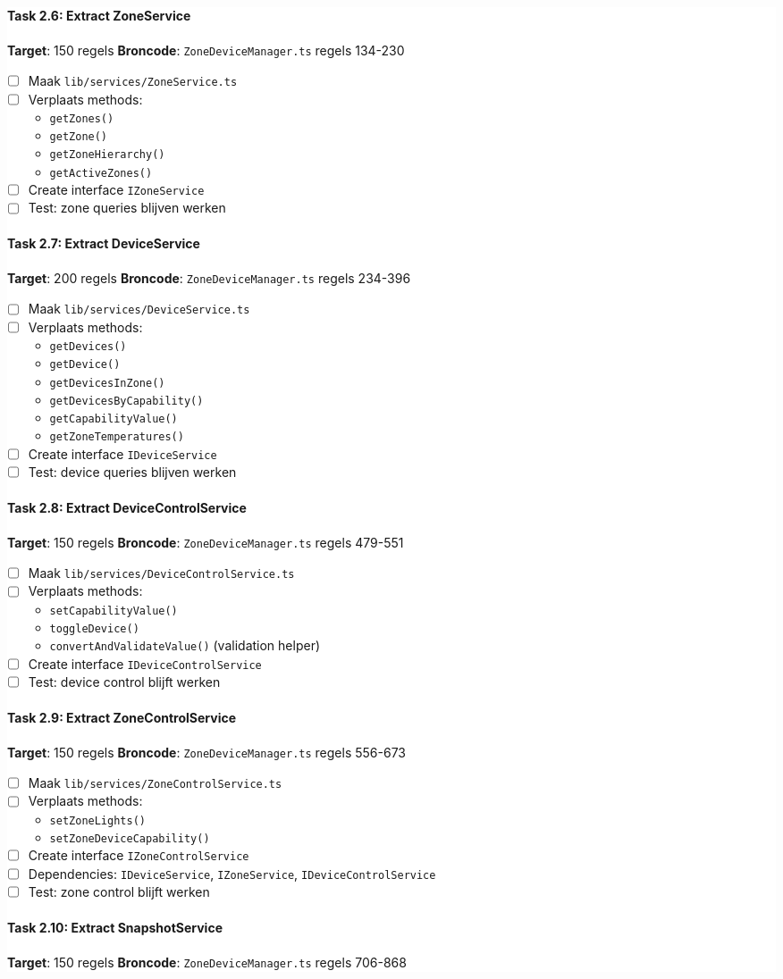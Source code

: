 #### Task 2.6: Extract ZoneService
**Target**: 150 regels
**Broncode**: `ZoneDeviceManager.ts` regels 134-230

- [ ] Maak `lib/services/ZoneService.ts`
- [ ] Verplaats methods:
  - `getZones()`
  - `getZone()`
  - `getZoneHierarchy()`
  - `getActiveZones()`
- [ ] Create interface `IZoneService`
- [ ] Test: zone queries blijven werken

#### Task 2.7: Extract DeviceService
**Target**: 200 regels
**Broncode**: `ZoneDeviceManager.ts` regels 234-396

- [ ] Maak `lib/services/DeviceService.ts`
- [ ] Verplaats methods:
  - `getDevices()`
  - `getDevice()`
  - `getDevicesInZone()`
  - `getDevicesByCapability()`
  - `getCapabilityValue()`
  - `getZoneTemperatures()`
- [ ] Create interface `IDeviceService`
- [ ] Test: device queries blijven werken

#### Task 2.8: Extract DeviceControlService
**Target**: 150 regels
**Broncode**: `ZoneDeviceManager.ts` regels 479-551

- [ ] Maak `lib/services/DeviceControlService.ts`
- [ ] Verplaats methods:
  - `setCapabilityValue()`
  - `toggleDevice()`
  - `convertAndValidateValue()` (validation helper)
- [ ] Create interface `IDeviceControlService`
- [ ] Test: device control blijft werken

#### Task 2.9: Extract ZoneControlService
**Target**: 150 regels
**Broncode**: `ZoneDeviceManager.ts` regels 556-673

- [ ] Maak `lib/services/ZoneControlService.ts`
- [ ] Verplaats methods:
  - `setZoneLights()`
  - `setZoneDeviceCapability()`
- [ ] Create interface `IZoneControlService`
- [ ] Dependencies: `IDeviceService`, `IZoneService`, `IDeviceControlService`
- [ ] Test: zone control blijft werken

#### Task 2.10: Extract SnapshotService
**Target**: 150 regels
**Broncode**: `ZoneDeviceManager.ts` regels 706-868
